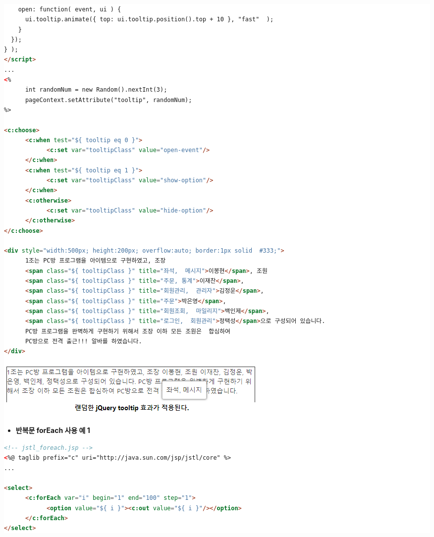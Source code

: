 ```html
    open: function( event, ui ) {
      ui.tooltip.animate({ top: ui.tooltip.position().top + 10 }, "fast"  );
    }
  });
} );
</script>
...
<%
      int randomNum = new Random().nextInt(3);
      pageContext.setAttribute("tooltip", randomNum);
%>

<c:choose>
      <c:when test="${ tooltip eq 0 }">
            <c:set var="tooltipClass" value="open-event"/>
      </c:when>
      <c:when test="${ tooltip eq 1 }">
            <c:set var="tooltipClass" value="show-option"/>
      </c:when>
      <c:otherwise>
            <c:set var="tooltipClass" value="hide-option"/>
      </c:otherwise>
</c:choose>

<div style="width:500px; height:200px; overflow:auto; border:1px solid  #333;">
      1조는 PC방 프로그램을 아이템으로 구현하였고, 조장
      <span class="${ tooltipClass }" title="좌석,  메시지">이봉현</span>, 조원
      <span class="${ tooltipClass }" title="주문, 통계">이재찬</span>,
      <span class="${ tooltipClass }" title="회원관리,  관리자">김정운</span>,
      <span class="${ tooltipClass }" title="주문">박은영</span>,  
      <span class="${ tooltipClass }" title="회원조회,  마일리지">백인제</span>,
      <span class="${ tooltipClass }" title="로그인,  회원관리">정택성</span>으로 구성되어 있습니다.
      PC방 프로그램을 완벽하게 구현하기 위해서 조장 이하 모든 조원은  합심하여
      PC방으로 전격 출근!!! 알바를 하였습니다.
</div>
```

![13](https://github.com/younggeun0/younggeun0.github.io/blob/master/_posts/img/javaEe/13/13.png?raw=true)

* **반복문 forEach 사용 예 1**

```html
<!-- jstl_foreach.jsp -->
<%@ taglib prefix="c" uri="http://java.sun.com/jsp/jstl/core" %>
...

<select>
      <c:forEach var="i" begin="1" end="100" step="1">
            <option value="${ i }"><c:out value="${ i }"/></option>
      </c:forEach>
</select>
```
